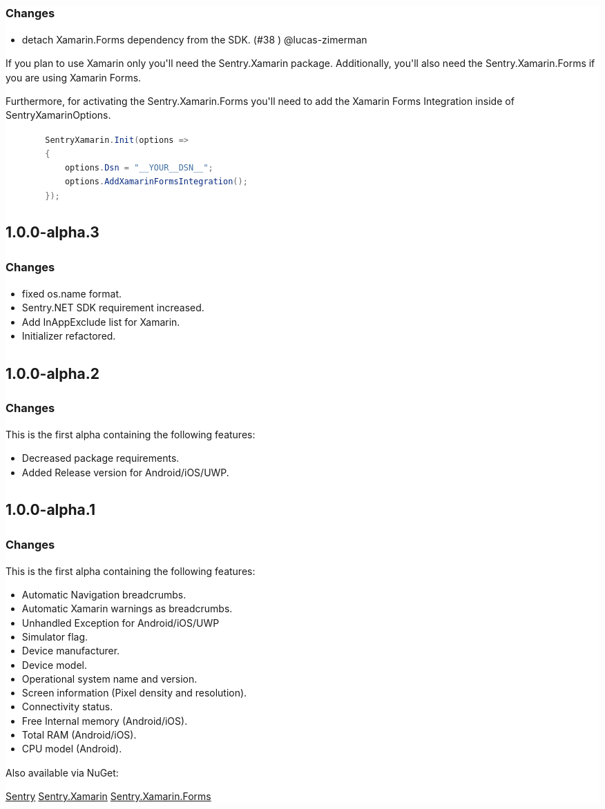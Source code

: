 ### Changes

* detach Xamarin.Forms dependency from the SDK. (#38 ) @lucas-zimerman 

If you plan to use Xamarin only you'll need the Sentry.Xamarin package. Additionally, you'll also need the Sentry.Xamarin.Forms if you are using Xamarin Forms.

Furthermore, for activating the Sentry.Xamarin.Forms you'll need to add the Xamarin Forms Integration inside of SentryXamarinOptions.

```csharp
        SentryXamarin.Init(options =>
        {
            options.Dsn = "__YOUR__DSN__";
            options.AddXamarinFormsIntegration();
        });
```

## 1.0.0-alpha.3

### Changes

* fixed os.name format.
* Sentry.NET SDK requirement increased.
* Add InAppExclude list for Xamarin.
* Initializer refactored.

## 1.0.0-alpha.2

### Changes

This is the first alpha containing the following features:

* Decreased package requirements.
* Added Release version for Android/iOS/UWP.

## 1.0.0-alpha.1

### Changes

This is the first alpha containing the following features:

* Automatic Navigation breadcrumbs.
* Automatic Xamarin warnings as breadcrumbs.
* Unhandled Exception for Android/iOS/UWP
* Simulator flag.
* Device manufacturer.
* Device model.
* Operational system name and version.
* Screen information (Pixel density and resolution).
* Connectivity status.
* Free Internal memory (Android/iOS).
* Total RAM (Android/iOS).
* CPU model (Android).

Also available via NuGet:

[Sentry](https://www.nuget.org/packages/Sentry/)
[Sentry.Xamarin](https://www.nuget.org/packages/Sentry.Xamarin)
[Sentry.Xamarin.Forms](https://www.nuget.org/packages/Sentry.Xamarin.Forms)
